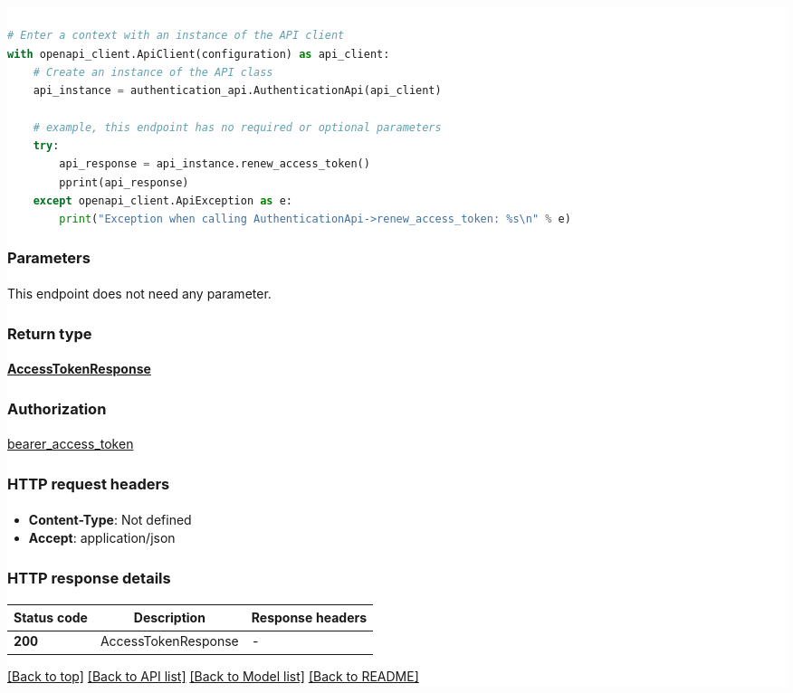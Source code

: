 ```python

# Enter a context with an instance of the API client
with openapi_client.ApiClient(configuration) as api_client:
    # Create an instance of the API class
    api_instance = authentication_api.AuthenticationApi(api_client)

    # example, this endpoint has no required or optional parameters
    try:
        api_response = api_instance.renew_access_token()
        pprint(api_response)
    except openapi_client.ApiException as e:
        print("Exception when calling AuthenticationApi->renew_access_token: %s\n" % e)
```

### Parameters
This endpoint does not need any parameter.

### Return type

[**AccessTokenResponse**](AccessTokenResponse.md)

### Authorization

[bearer_access_token](../README.md#bearer_access_token)

### HTTP request headers

 - **Content-Type**: Not defined
 - **Accept**: application/json

### HTTP response details
| Status code | Description | Response headers |
|-------------|-------------|------------------|
**200** | AccessTokenResponse |  -  |

[[Back to top]](#) [[Back to API list]](../README.md#documentation-for-api-endpoints) [[Back to Model list]](../README.md#documentation-for-models) [[Back to README]](../README.md)

